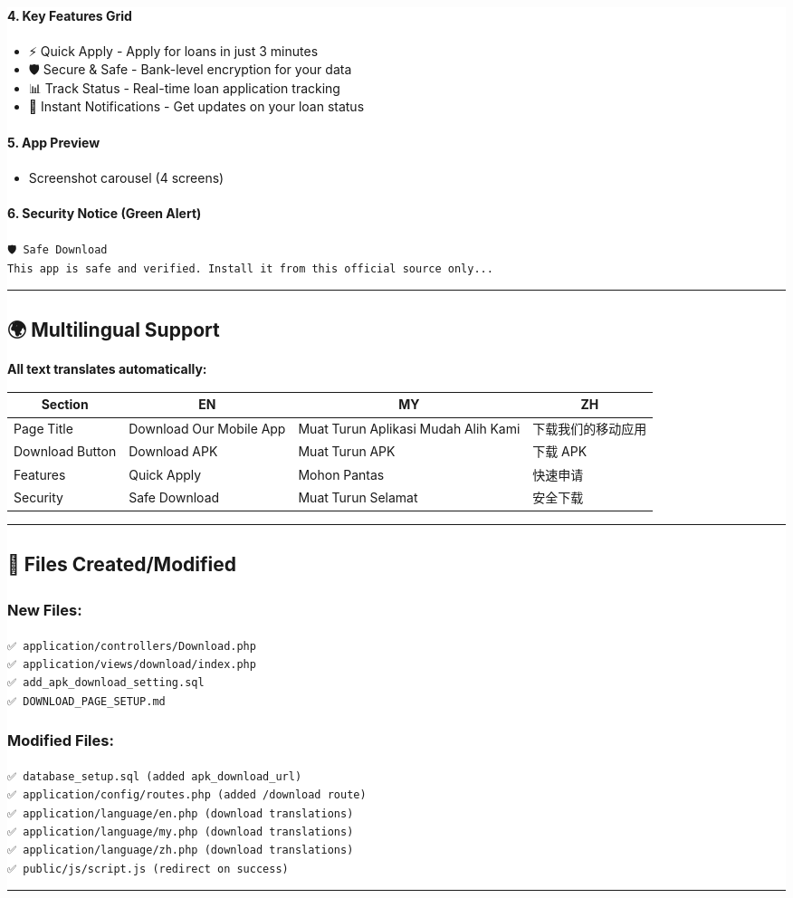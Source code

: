 #### **4. Key Features Grid**
- ⚡ Quick Apply - Apply for loans in just 3 minutes
- 🛡️ Secure & Safe - Bank-level encryption for your data
- 📊 Track Status - Real-time loan application tracking
- 🔔 Instant Notifications - Get updates on your loan status

#### **5. App Preview**
- Screenshot carousel (4 screens)

#### **6. Security Notice (Green Alert)**
```
🛡️ Safe Download
This app is safe and verified. Install it from this official source only...
```

---

## 🌍 **Multilingual Support**

**All text translates automatically:**

| Section | EN | MY | ZH |
|---------|----|----|-----|
| Page Title | Download Our Mobile App | Muat Turun Aplikasi Mudah Alih Kami | 下载我们的移动应用 |
| Download Button | Download APK | Muat Turun APK | 下载 APK |
| Features | Quick Apply | Mohon Pantas | 快速申请 |
| Security | Safe Download | Muat Turun Selamat | 安全下载 |

---

## 📁 **Files Created/Modified**

### **New Files:**
```
✅ application/controllers/Download.php
✅ application/views/download/index.php
✅ add_apk_download_setting.sql
✅ DOWNLOAD_PAGE_SETUP.md
```

### **Modified Files:**
```
✅ database_setup.sql (added apk_download_url)
✅ application/config/routes.php (added /download route)
✅ application/language/en.php (download translations)
✅ application/language/my.php (download translations)
✅ application/language/zh.php (download translations)
✅ public/js/script.js (redirect on success)
```

---